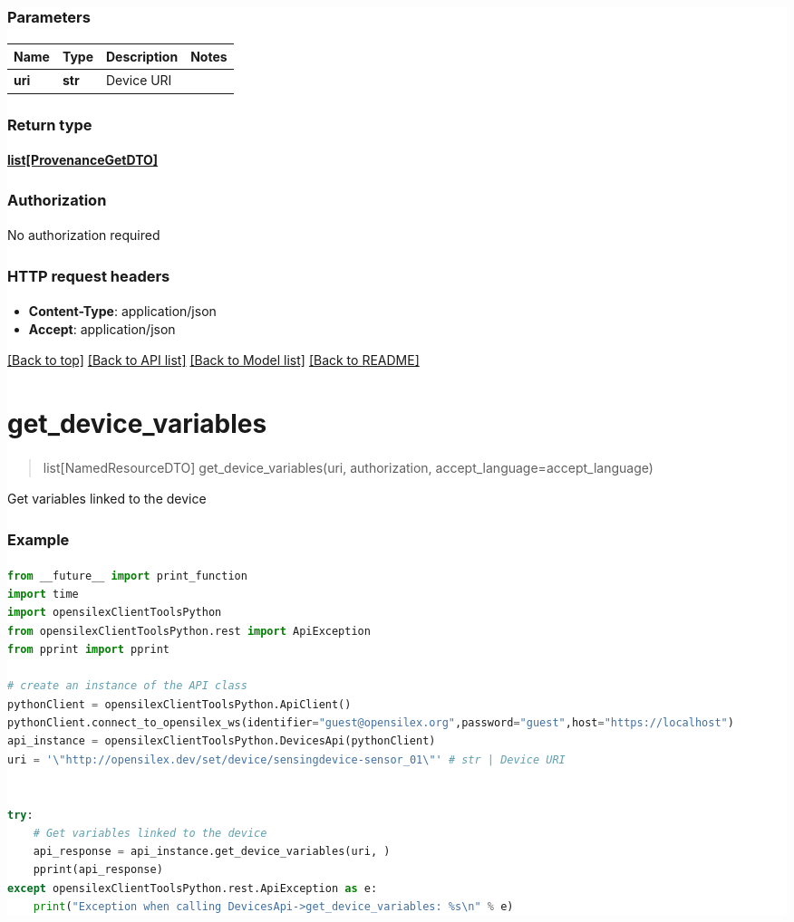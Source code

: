 ### Parameters

Name | Type | Description  | Notes
------------- | ------------- | ------------- | -------------
 **uri** | **str**| Device URI | 


### Return type

[**list[ProvenanceGetDTO]**](ProvenanceGetDTO.md)

### Authorization

No authorization required

### HTTP request headers

 - **Content-Type**: application/json
 - **Accept**: application/json

[[Back to top]](#) [[Back to API list]](../README.md#documentation-for-api-endpoints) [[Back to Model list]](../README.md#documentation-for-models) [[Back to README]](../README.md)

# **get_device_variables**
> list[NamedResourceDTO] get_device_variables(uri, authorization, accept_language=accept_language)

Get variables linked to the device



### Example
```python
from __future__ import print_function
import time
import opensilexClientToolsPython
from opensilexClientToolsPython.rest import ApiException
from pprint import pprint

# create an instance of the API class
pythonClient = opensilexClientToolsPython.ApiClient()
pythonClient.connect_to_opensilex_ws(identifier="guest@opensilex.org",password="guest",host="https://localhost")
api_instance = opensilexClientToolsPython.DevicesApi(pythonClient)
uri = '\"http://opensilex.dev/set/device/sensingdevice-sensor_01\"' # str | Device URI


try:
    # Get variables linked to the device
    api_response = api_instance.get_device_variables(uri, )
    pprint(api_response)
except opensilexClientToolsPython.rest.ApiException as e:
    print("Exception when calling DevicesApi->get_device_variables: %s\n" % e)
```
